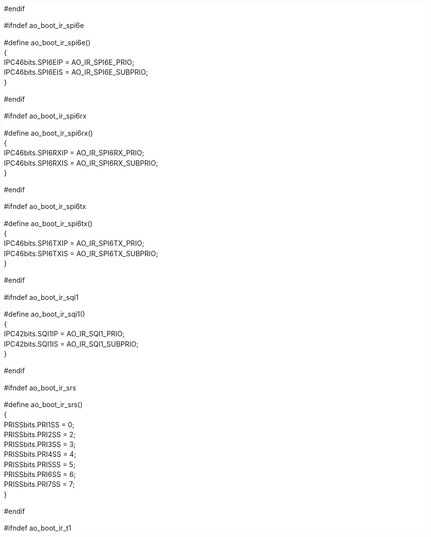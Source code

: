 #endif

#ifndef ao_boot_ir_spi6e

#define ao_boot_ir_spi6e()                                                  \
{                                                                           \
        IPC46bits.SPI6EIP = AO_IR_SPI6E_PRIO;                               \
        IPC46bits.SPI6EIS = AO_IR_SPI6E_SUBPRIO;                            \
}

#endif

#ifndef ao_boot_ir_spi6rx

#define ao_boot_ir_spi6rx()                                                 \
{                                                                           \
        IPC46bits.SPI6RXIP = AO_IR_SPI6RX_PRIO;                             \
        IPC46bits.SPI6RXIS = AO_IR_SPI6RX_SUBPRIO;                          \
}

#endif

#ifndef ao_boot_ir_spi6tx

#define ao_boot_ir_spi6tx()                                                 \
{                                                                           \
        IPC46bits.SPI6TXIP = AO_IR_SPI6TX_PRIO;                             \
        IPC46bits.SPI6TXIS = AO_IR_SPI6TX_SUBPRIO;                          \
}

#endif

#ifndef ao_boot_ir_sqi1

#define ao_boot_ir_sqi1()                                                   \
{                                                                           \
        IPC42bits.SQI1IP = AO_IR_SQI1_PRIO;                                 \
        IPC42bits.SQI1IS = AO_IR_SQI1_SUBPRIO;                              \
}

#endif

#ifndef ao_boot_ir_srs

#define ao_boot_ir_srs()                                                    \
{                                                                           \
        PRISSbits.PRI1SS = 0;                                               \
        PRISSbits.PRI2SS = 2;                                               \
        PRISSbits.PRI3SS = 3;                                               \
        PRISSbits.PRI4SS = 4;                                               \
        PRISSbits.PRI5SS = 5;                                               \
        PRISSbits.PRI6SS = 6;                                               \
        PRISSbits.PRI7SS = 7;                                               \
}

#endif

#ifndef ao_boot_ir_t1
